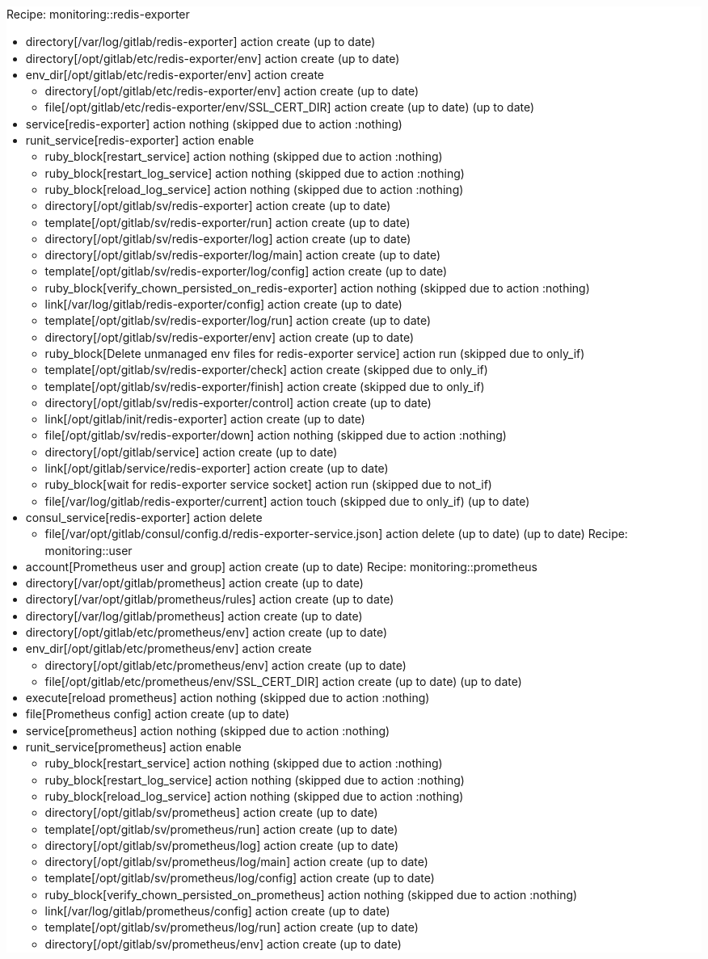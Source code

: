Recipe: monitoring::redis-exporter
  * directory[/var/log/gitlab/redis-exporter] action create (up to date)
  * directory[/opt/gitlab/etc/redis-exporter/env] action create (up to date)
  * env_dir[/opt/gitlab/etc/redis-exporter/env] action create
    * directory[/opt/gitlab/etc/redis-exporter/env] action create (up to date)
    * file[/opt/gitlab/etc/redis-exporter/env/SSL_CERT_DIR] action create (up to date)
     (up to date)
  * service[redis-exporter] action nothing (skipped due to action :nothing)
  * runit_service[redis-exporter] action enable
    * ruby_block[restart_service] action nothing (skipped due to action :nothing)
    * ruby_block[restart_log_service] action nothing (skipped due to action :nothing)
    * ruby_block[reload_log_service] action nothing (skipped due to action :nothing)
    * directory[/opt/gitlab/sv/redis-exporter] action create (up to date)
    * template[/opt/gitlab/sv/redis-exporter/run] action create (up to date)
    * directory[/opt/gitlab/sv/redis-exporter/log] action create (up to date)
    * directory[/opt/gitlab/sv/redis-exporter/log/main] action create (up to date)
    * template[/opt/gitlab/sv/redis-exporter/log/config] action create (up to date)
    * ruby_block[verify_chown_persisted_on_redis-exporter] action nothing (skipped due to action :nothing)
    * link[/var/log/gitlab/redis-exporter/config] action create (up to date)
    * template[/opt/gitlab/sv/redis-exporter/log/run] action create (up to date)
    * directory[/opt/gitlab/sv/redis-exporter/env] action create (up to date)
    * ruby_block[Delete unmanaged env files for redis-exporter service] action run (skipped due to only_if)
    * template[/opt/gitlab/sv/redis-exporter/check] action create (skipped due to only_if)
    * template[/opt/gitlab/sv/redis-exporter/finish] action create (skipped due to only_if)
    * directory[/opt/gitlab/sv/redis-exporter/control] action create (up to date)
    * link[/opt/gitlab/init/redis-exporter] action create (up to date)
    * file[/opt/gitlab/sv/redis-exporter/down] action nothing (skipped due to action :nothing)
    * directory[/opt/gitlab/service] action create (up to date)
    * link[/opt/gitlab/service/redis-exporter] action create (up to date)
    * ruby_block[wait for redis-exporter service socket] action run (skipped due to not_if)
    * file[/var/log/gitlab/redis-exporter/current] action touch (skipped due to only_if)
     (up to date)
  * consul_service[redis-exporter] action delete
    * file[/var/opt/gitlab/consul/config.d/redis-exporter-service.json] action delete (up to date)
     (up to date)
Recipe: monitoring::user
  * account[Prometheus user and group] action create (up to date)
Recipe: monitoring::prometheus
  * directory[/var/opt/gitlab/prometheus] action create (up to date)
  * directory[/var/opt/gitlab/prometheus/rules] action create (up to date)
  * directory[/var/log/gitlab/prometheus] action create (up to date)
  * directory[/opt/gitlab/etc/prometheus/env] action create (up to date)
  * env_dir[/opt/gitlab/etc/prometheus/env] action create
    * directory[/opt/gitlab/etc/prometheus/env] action create (up to date)
    * file[/opt/gitlab/etc/prometheus/env/SSL_CERT_DIR] action create (up to date)
     (up to date)
  * execute[reload prometheus] action nothing (skipped due to action :nothing)
  * file[Prometheus config] action create (up to date)
  * service[prometheus] action nothing (skipped due to action :nothing)
  * runit_service[prometheus] action enable
    * ruby_block[restart_service] action nothing (skipped due to action :nothing)
    * ruby_block[restart_log_service] action nothing (skipped due to action :nothing)
    * ruby_block[reload_log_service] action nothing (skipped due to action :nothing)
    * directory[/opt/gitlab/sv/prometheus] action create (up to date)
    * template[/opt/gitlab/sv/prometheus/run] action create (up to date)
    * directory[/opt/gitlab/sv/prometheus/log] action create (up to date)
    * directory[/opt/gitlab/sv/prometheus/log/main] action create (up to date)
    * template[/opt/gitlab/sv/prometheus/log/config] action create (up to date)
    * ruby_block[verify_chown_persisted_on_prometheus] action nothing (skipped due to action :nothing)
    * link[/var/log/gitlab/prometheus/config] action create (up to date)
    * template[/opt/gitlab/sv/prometheus/log/run] action create (up to date)
    * directory[/opt/gitlab/sv/prometheus/env] action create (up to date)